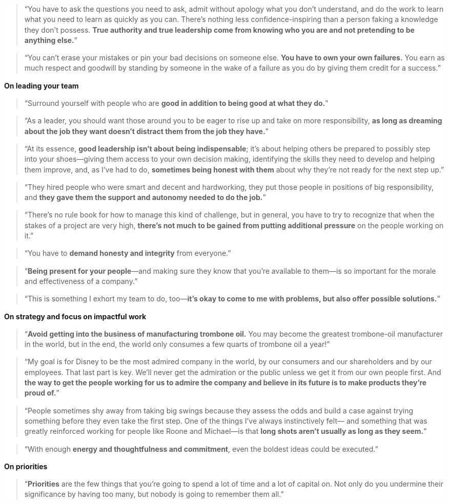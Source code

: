 >“You have to ask the questions you need to ask, admit without apology what you don’t understand, and do the work to learn what you need to learn as quickly as you can. There’s nothing less confidence-inspiring than a person faking a knowledge they don’t possess. **True authority and true leadership come from knowing who you are and not pretending to be anything else.**”

>“You can’t erase your mistakes or pin your bad decisions on someone else. **You have to own your own failures.** You earn as much respect and goodwill by standing by someone in the wake of a failure as you do by giving them credit for a success.”

**On leading your team**

>“Surround yourself with people who are **good in addition to being good at what they do.**”

>“As a leader, you should want those around you to be eager to rise up and take on more responsibility, **as long as dreaming about the job they want doesn’t distract them from the job they have.**”

>“At its essence, **good leadership isn’t about being indispensable**; it’s about helping others be prepared to possibly step into your shoes—giving them access to your own decision making, identifying the skills they need to develop and helping them improve, and, as I’ve had to do, **sometimes being honest with them** about why they’re not ready for the next step up.”

>“They hired people who were smart and decent and hardworking, they put those people in positions of big responsibility, and **they gave them the support and autonomy needed to do the job.**”

>“There’s no rule book for how to manage this kind of challenge, but in general, you have to try to recognize that when the stakes of a project are very high, **there’s not much to be gained from putting additional pressure** on the people working on it.”

>“You have to **demand honesty and integrity** from everyone.”

>“**Being present for your people**—and making sure they know that you’re available to them—is so important for the morale and effectiveness of a company.”

>“This is something I exhort my team to do, too—**it’s okay to come to me with problems, but also offer possible solutions.**”

**On strategy and focus on impactful work**

>“**Avoid getting into the business of manufacturing trombone oil.** You may become the greatest trombone-oil manufacturer in the world, but in the end, the world only consumes a few quarts of trombone oil a year!”

>“My goal is for Disney to be the most admired company in the world, by our consumers and our shareholders and by our employees. That last part is key. We’ll never get the admiration or the public unless we get it from our own people first. And **the way to get the people working for us to admire the company and believe in its future is to make products they’re proud of.**”

>“People sometimes shy away from taking big swings because they assess the odds and build a case against trying something before they even take the first step. One of the things I’ve always instinctively felt— and something that was greatly reinforced working for people like Roone and Michael—is that **long shots aren’t usually as long as they seem.**”

>“With enough **energy and thoughtfulness and commitment**, even the boldest ideas could be executed.”

**On priorities**

>“**Priorities** are the few things that you’re going to spend a lot of time and a lot of capital on. Not only do you undermine their significance by having too many, but nobody is going to remember them all.”
